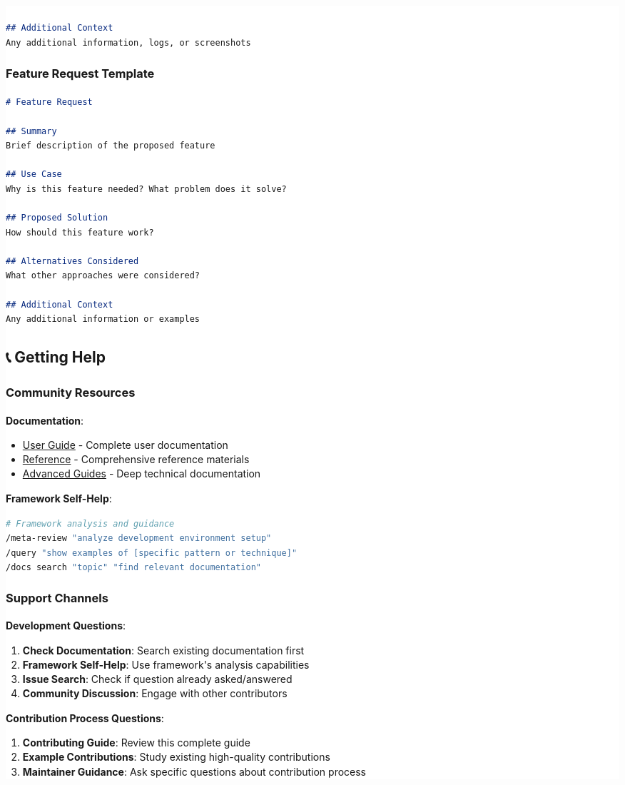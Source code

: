 ```markdown

## Additional Context
Any additional information, logs, or screenshots
```

### Feature Request Template

```markdown
# Feature Request

## Summary
Brief description of the proposed feature

## Use Case
Why is this feature needed? What problem does it solve?

## Proposed Solution
How should this feature work?

## Alternatives Considered
What other approaches were considered?

## Additional Context
Any additional information or examples
```

## 📞 Getting Help

### Community Resources

**Documentation**:
- [User Guide](../user-guide/) - Complete user documentation
- [Reference](../reference/) - Comprehensive reference materials
- [Advanced Guides](../advanced/) - Deep technical documentation

**Framework Self-Help**:
```bash
# Framework analysis and guidance
/meta-review "analyze development environment setup"
/query "show examples of [specific pattern or technique]"
/docs search "topic" "find relevant documentation"
```

### Support Channels

**Development Questions**:
1. **Check Documentation**: Search existing documentation first
2. **Framework Self-Help**: Use framework's analysis capabilities
3. **Issue Search**: Check if question already asked/answered
4. **Community Discussion**: Engage with other contributors

**Contribution Process Questions**:
1. **Contributing Guide**: Review this complete guide
2. **Example Contributions**: Study existing high-quality contributions
3. **Maintainer Guidance**: Ask specific questions about contribution process
